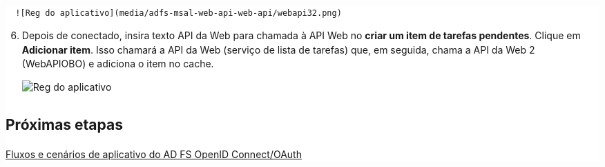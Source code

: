       ![Reg do aplicativo](media/adfs-msal-web-api-web-api/webapi32.png)

  6. Depois de conectado, insira texto API da Web para chamada à API Web no **criar um item de tarefas pendentes**. Clique em **Adicionar item**.  Isso chamará a API da Web (serviço de lista de tarefas) que, em seguida, chama a API da Web 2 (WebAPIOBO) e adiciona o item no cache.  
 
      ![Reg do aplicativo](media/adfs-msal-web-api-web-api/webapi33.png)
 
 ## <a name="next-steps"></a>Próximas etapas
[Fluxos e cenários de aplicativo do AD FS OpenID Connect/OAuth](../../overview/ad-fs-openid-connect-oauth-flows-scenarios.md)
 
 
